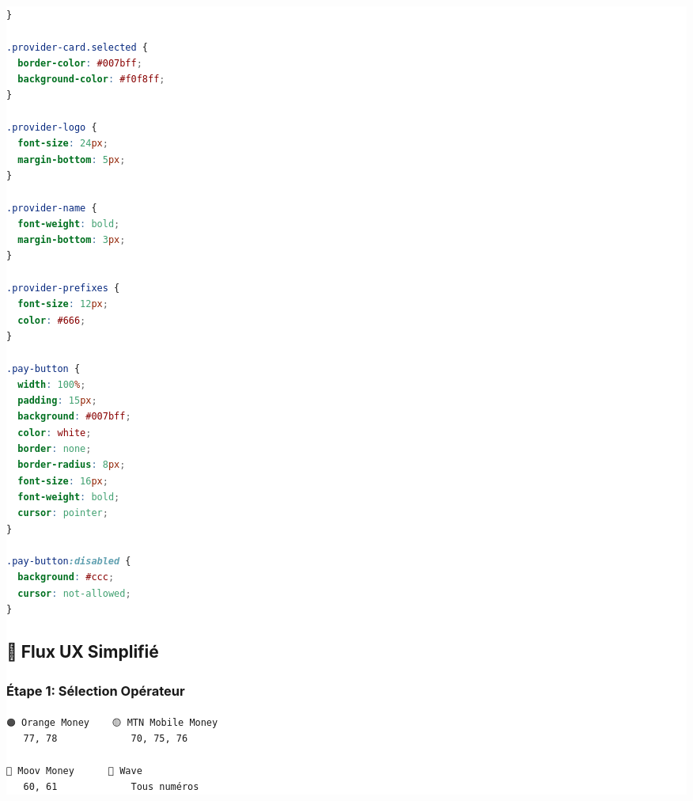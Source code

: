 ```css
}

.provider-card.selected {
  border-color: #007bff;
  background-color: #f0f8ff;
}

.provider-logo {
  font-size: 24px;
  margin-bottom: 5px;
}

.provider-name {
  font-weight: bold;
  margin-bottom: 3px;
}

.provider-prefixes {
  font-size: 12px;
  color: #666;
}

.pay-button {
  width: 100%;
  padding: 15px;
  background: #007bff;
  color: white;
  border: none;
  border-radius: 8px;
  font-size: 16px;
  font-weight: bold;
  cursor: pointer;
}

.pay-button:disabled {
  background: #ccc;
  cursor: not-allowed;
}
```

## 📱 Flux UX Simplifié

### Étape 1: Sélection Opérateur
```
🟠 Orange Money    🟡 MTN Mobile Money
   77, 78             70, 75, 76

🔵 Moov Money      🌊 Wave
   60, 61             Tous numéros
```
